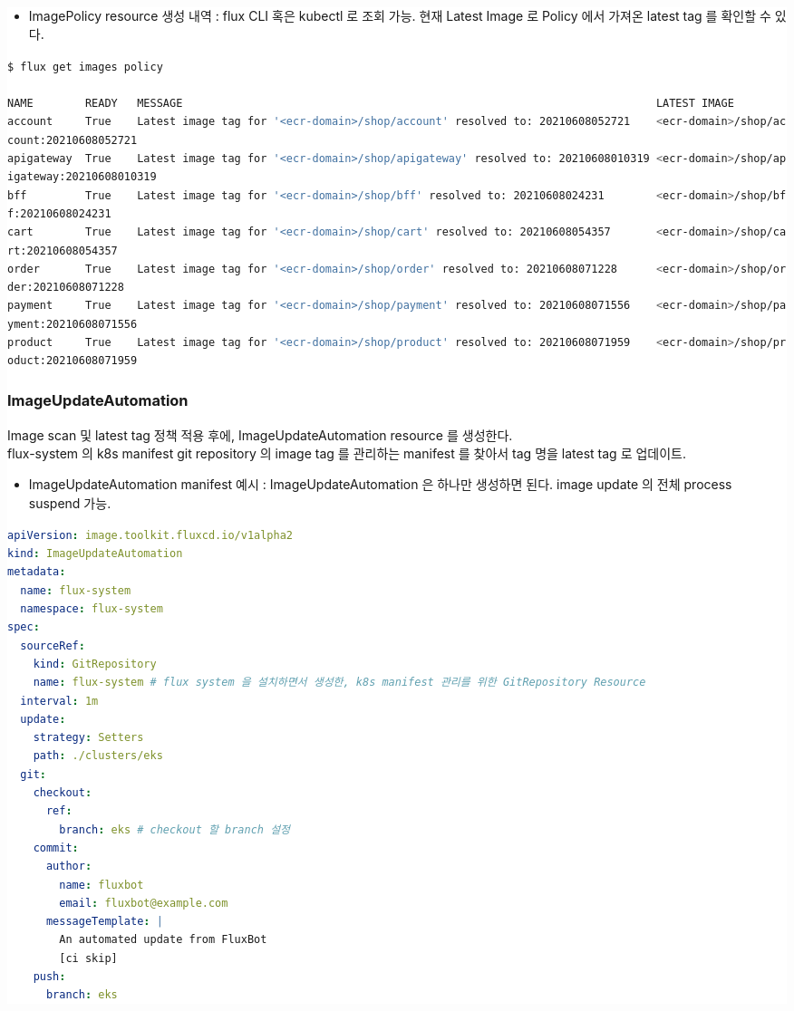 - ImagePolicy resource 생성 내역
: flux CLI 혹은 kubectl 로 조회 가능. 현재 Latest Image 로 Policy 에서 가져온 latest tag 를 확인할 수 있다.

```sh
$ flux get images policy

NAME      	READY	MESSAGE                                                                         LATEST IMAGE
account   	True 	Latest image tag for '<ecr-domain>/shop/account' resolved to: 20210608052721   	<ecr-domain>/shop/account:20210608052721
apigateway	True 	Latest image tag for '<ecr-domain>/shop/apigateway' resolved to: 20210608010319	<ecr-domain>/shop/apigateway:20210608010319
bff       	True 	Latest image tag for '<ecr-domain>/shop/bff' resolved to: 20210608024231       	<ecr-domain>/shop/bff:20210608024231
cart      	True 	Latest image tag for '<ecr-domain>/shop/cart' resolved to: 20210608054357      	<ecr-domain>/shop/cart:20210608054357
order     	True 	Latest image tag for '<ecr-domain>/shop/order' resolved to: 20210608071228     	<ecr-domain>/shop/order:20210608071228
payment   	True 	Latest image tag for '<ecr-domain>/shop/payment' resolved to: 20210608071556   	<ecr-domain>/shop/payment:20210608071556
product   	True 	Latest image tag for '<ecr-domain>/shop/product' resolved to: 20210608071959   	<ecr-domain>/shop/product:20210608071959
```


### ImageUpdateAutomation

Image scan 및 latest tag 정책 적용 후에, ImageUpdateAutomation resource 를 생성한다.  
flux-system 의 k8s manifest git repository 의 image tag 를 관리하는 manifest 를 찾아서 tag 명을 latest tag 로 업데이트.

- ImageUpdateAutomation manifest 예시
: ImageUpdateAutomation 은 하나만 생성하면 된다. image update 의 전체 process suspend 가능.

```yaml
apiVersion: image.toolkit.fluxcd.io/v1alpha2
kind: ImageUpdateAutomation
metadata:
  name: flux-system
  namespace: flux-system
spec:
  sourceRef:
    kind: GitRepository
    name: flux-system # flux system 을 설치하면서 생성한, k8s manifest 관리를 위한 GitRepository Resource
  interval: 1m
  update:
    strategy: Setters
    path: ./clusters/eks
  git:
    checkout:
      ref:
        branch: eks # checkout 할 branch 설정
    commit:
      author:
        name: fluxbot
        email: fluxbot@example.com
      messageTemplate: |
        An automated update from FluxBot
        [ci skip]
    push:
      branch: eks
```
